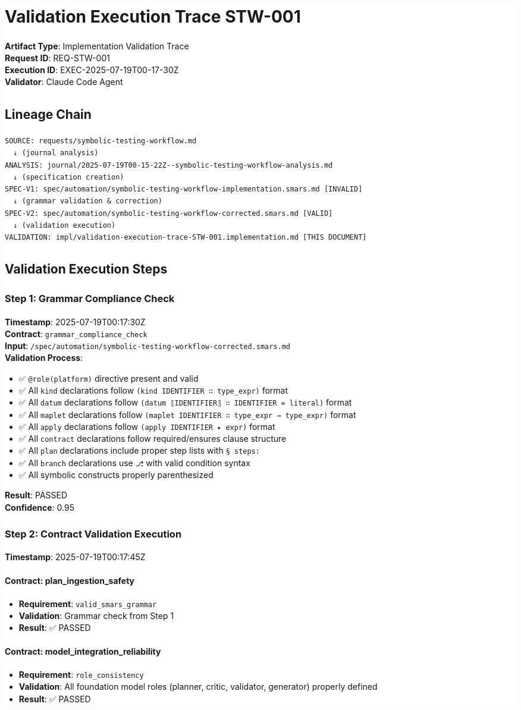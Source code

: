 # Validation Execution Trace STW-001

**Artifact Type**: Implementation Validation Trace  
**Request ID**: REQ-STW-001  
**Execution ID**: EXEC-2025-07-19T00-17-30Z  
**Validator**: Claude Code Agent  

## Lineage Chain

```
SOURCE: requests/symbolic-testing-workflow.md
  ↓ (journal analysis)
ANALYSIS: journal/2025-07-19T00-15-22Z--symbolic-testing-workflow-analysis.md
  ↓ (specification creation)
SPEC-V1: spec/automation/symbolic-testing-workflow-implementation.smars.md [INVALID]
  ↓ (grammar validation & correction)
SPEC-V2: spec/automation/symbolic-testing-workflow-corrected.smars.md [VALID]
  ↓ (validation execution)
VALIDATION: impl/validation-execution-trace-STW-001.implementation.md [THIS DOCUMENT]
```

## Validation Execution Steps

### Step 1: Grammar Compliance Check
**Timestamp**: 2025-07-19T00:17:30Z  
**Contract**: `grammar_compliance_check`  
**Input**: `/spec/automation/symbolic-testing-workflow-corrected.smars.md`  
**Validation Process**:
- ✅ `@role(platform)` directive present and valid
- ✅ All `kind` declarations follow `(kind IDENTIFIER ∷ type_expr)` format
- ✅ All `datum` declarations follow `(datum ⟦IDENTIFIER⟧ ∷ IDENTIFIER = literal)` format  
- ✅ All `maplet` declarations follow `(maplet IDENTIFIER ∷ type_expr → type_expr)` format
- ✅ All `apply` declarations follow `(apply IDENTIFIER ▸ expr)` format
- ✅ All `contract` declarations follow required/ensures clause structure
- ✅ All `plan` declarations include proper step lists with `§ steps:`
- ✅ All `branch` declarations use `⎇` with valid condition syntax
- ✅ All symbolic constructs properly parenthesized

**Result**: PASSED  
**Confidence**: 0.95  

### Step 2: Contract Validation Execution
**Timestamp**: 2025-07-19T00:17:45Z  

#### Contract: plan_ingestion_safety
- **Requirement**: `valid_smars_grammar` 
- **Validation**: Grammar check from Step 1
- **Result**: ✅ PASSED

#### Contract: model_integration_reliability  
- **Requirement**: `role_consistency`
- **Validation**: All foundation model roles (planner, critic, validator, generator) properly defined
- **Result**: ✅ PASSED
